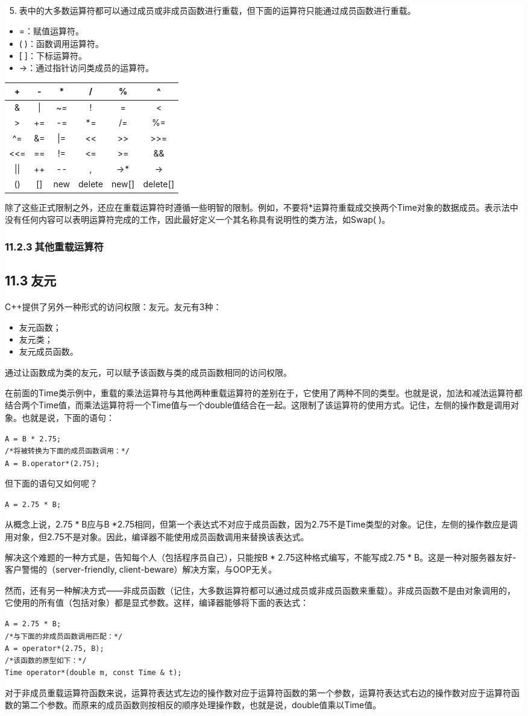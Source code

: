 5. 表中的大多数运算符都可以通过成员或非成员函数进行重载，但下面的运算符只能通过成员函数进行重载。
- =：赋值运算符。
- ( )：函数调用运算符。
- [ ]：下标运算符。
- ->：通过指针访问类成员的运算符。

+|-|*|/|%|^
:-:|:-:|:-:|:--:|:--:|:-:
&|\||~=|!|=|<
\>|+=|-=|*=|/=|%=
^=|&=|\|=|<<|>>|>>=
<<=|==|!=|<=|>=|&&
\|\||++|--|,|->*|->
()|[]|new|delete|new[]|delete[]

除了这些正式限制之外，还应在重载运算符时遵循一些明智的限制。例如，不要将*运算符重载成交换两个Time对象的数据成员。表示法中没有任何内容可以表明运算符完成的工作，因此最好定义一个其名称具有说明性的类方法，如Swap( )。
### 11.2.3 其他重载运算符

## 11.3 友元
C++提供了另外一种形式的访问权限：友元。友元有3种：
- 友元函数；
- 友元类；
- 友元成员函数。
  
通过让函数成为类的友元，可以赋予该函数与类的成员函数相同的访问权限。

在前面的Time类示例中，重载的乘法运算符与其他两种重载运算符的差别在于，它使用了两种不同的类型。也就是说，加法和减法运算符都结合两个Time值，而乘法运算符将一个Time值与一个double值结合在一起。这限制了该运算符的使用方式。记住，左侧的操作数是调用对象。也就是说，下面的语句：
```
A = B * 2.75;
/*将被转换为下面的成员函数调用：*/
A = B.operator*(2.75);
```
但下面的语句又如何呢？
```
A = 2.75 * B;
```
从概念上说，2.75 * B应与B *2.75相同，但第一个表达式不对应于成员函数，因为2.75不是Time类型的对象。记住，左侧的操作数应是调用对象，但2.75不是对象。因此，编译器不能使用成员函数调用来替换该表达式。

解决这个难题的一种方式是，告知每个人（包括程序员自己），只能按B * 2.75这种格式编写，不能写成2.75 * B。这是一种对服务器友好-客户警惕的（server-friendly, client-beware）解决方案，与OOP无关。

然而，还有另一种解决方式——非成员函数（记住，大多数运算符都可以通过成员或非成员函数来重载）。非成员函数不是由对象调用的，它使用的所有值（包括对象）都是显式参数。这样，编译器能够将下面的表达式：
```
A = 2.75 * B;
/*与下面的非成员函数调用匹配：*/
A = operator*(2.75, B);
/*该函数的原型如下：*/
Time operator*(double m, const Time & t);
```
对于非成员重载运算符函数来说，运算符表达式左边的操作数对应于运算符函数的第一个参数，运算符表达式右边的操作数对应于运算符函数的第二个参数。而原来的成员函数则按相反的顺序处理操作数，也就是说，double值乘以Time值。
